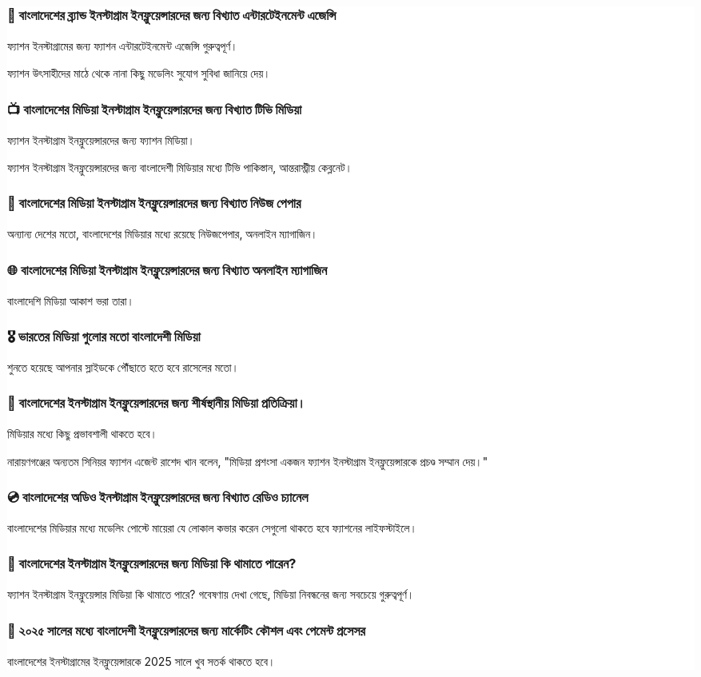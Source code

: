 ### 🎷 বাংলাদেশের ব্র্যান্ড ইনস্টাগ্রাম ইনফ্লুয়েন্সারদের জন্য বিখ্যাত এন্টারটেইনমেন্ট এজেন্সি

ফ্যাশন ইনস্টাগ্রামের জন্য ফ্যাশন এন্টারটেইনমেন্ট এজেন্সি গুরুত্বপূর্ণ।

ফ্যাশন উৎসাহীদের মাঠে থেকে নানা কিছু মডেলিং সুযোগ সুবিধা জানিয়ে দেয়।


### 📺 বাংলাদেশের মিডিয়া ইনস্টাগ্রাম ইনফ্লুয়েন্সারদের জন্য বিখ্যাত টিভি মিডিয়া

ফ্যাশন ইনস্টাগ্রাম ইনফ্লুয়েন্সারদের জন্য ফ্যাশন মিডিয়া।

ফ্যাশন ইনস্টাগ্রাম ইনফ্লুয়েন্সারদের জন্য বাংলাদেশী মিডিয়ার মধ্যে টিভি পাকিস্তান, আন্তরাস্ট্রীয় কেব্লনেট।

### 📰 বাংলাদেশের মিডিয়া ইনস্টাগ্রাম ইনফ্লুয়েন্সারদের জন্য বিখ্যাত নিউজ পেপার

অন্যান্য দেশের মতো, বাংলাদেশের মিডিয়ার মধ্যে রয়েছে নিউজপেপার, অনলাইন ম্যাগাজিন।

### 🌐 বাংলাদেশের মিডিয়া ইনস্টাগ্রাম ইনফ্লুয়েন্সারদের জন্য বিখ্যাত অনলাইন ম্যাগাজিন

বাংলাদেশি মিডিয়া আকাশ ভরা তারা।

### 🎖️ ভারতের মিডিয়া গুলোর মতো বাংলাদেশী মিডিয়া

শুনতে হয়েছে আপনার স্লাইডকে পৌঁছাতে হতে হবে রাসেলের মতো।

### 👑 বাংলাদেশের ইনস্টাগ্রাম ইনফ্লুয়েন্সারদের জন্য শীর্ষস্থানীয় মিডিয়া প্রতিক্রিয়া।

মিডিয়ার মধ্যে কিছু প্রভাবশালী থাকতে হবে।

নারায়ণগঞ্জের অন্যতম সিনিয়র ফ্যাশন এজেন্ট রাশেদ খান বলেন, "মিডিয়া প্রশংসা একজন ফ্যাশন ইনস্টাগ্রাম ইনফ্লুয়েন্সারকে প্রচণ্ড সম্মান দেয়।"

### 💿 বাংলাদেশের অডিও ইনস্টাগ্রাম ইনফ্লুয়েন্সারদের জন্য বিখ্যাত রেডিও চ্যানেল

বাংলাদেশের মিডিয়ার মধ্যে মডেলিং পোস্টে মায়েরা যে লোকাল কভার করেন সেগুলো থাকতে হবে ফ্যাশনের লাইফস্টাইলে।

### 📨 বাংলাদেশের ইনস্টাগ্রাম ইনফ্লুয়েন্সারদের জন্য মিডিয়া কি থামাতে পারেন?

ফ্যাশন ইনস্টাগ্রাম ইনফ্লুয়েন্সার মিডিয়া কি থামাতে পারে? গবেষণায় দেখা গেছে, মিডিয়া নিবন্ধনের জন্য সবচেয়ে গুরুত্বপূর্ণ।

### 📅 ২০২৫ সালের মধ্যে বাংলাদেশী ইনফ্লুয়েন্সারদের জন্য মার্কেটিং কৌশল এবং পেমেন্ট প্রসেসর

বাংলাদেশের ইনস্টাগ্রামের ইনফ্লুয়েন্সারকে 2025 সালে খুব সতর্ক থাকতে হবে।
